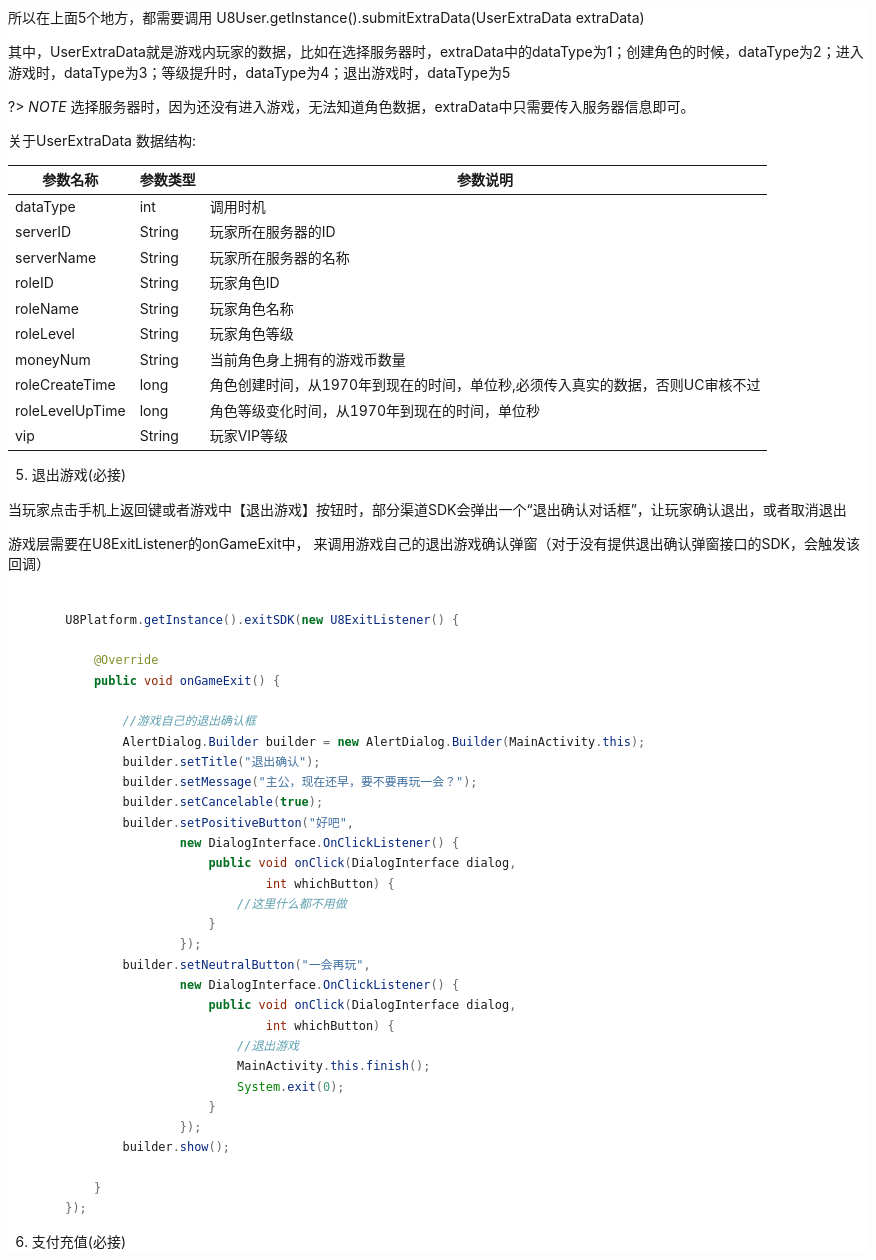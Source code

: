 所以在上面5个地方，都需要调用
U8User.getInstance().submitExtraData(UserExtraData extraData)

其中，UserExtraData就是游戏内玩家的数据，比如在选择服务器时，extraData中的dataType为1；创建角色的时候，dataType为2；进入游戏时，dataType为3；等级提升时，dataType为4；退出游戏时，dataType为5

?> _NOTE_  选择服务器时，因为还没有进入游戏，无法知道角色数据，extraData中只需要传入服务器信息即可。

关于UserExtraData 数据结构:

参数名称 | 参数类型 | 参数说明
------ | ------- | ------
dataType | int | 调用时机
serverID | String | 玩家所在服务器的ID
serverName | String | 玩家所在服务器的名称
roleID | String | 玩家角色ID
roleName | String | 玩家角色名称
roleLevel | String | 玩家角色等级
moneyNum | String | 当前角色身上拥有的游戏币数量
roleCreateTime | long | 角色创建时间，从1970年到现在的时间，单位秒,必须传入真实的数据，否则UC审核不过
roleLevelUpTime | long | 角色等级变化时间，从1970年到现在的时间，单位秒
vip | String | 玩家VIP等级

5. 退出游戏(必接)

当玩家点击手机上返回键或者游戏中【退出游戏】按钮时，部分渠道SDK会弹出一个“退出确认对话框”，让玩家确认退出，或者取消退出

游戏层需要在U8ExitListener的onGameExit中， 来调用游戏自己的退出游戏确认弹窗（对于没有提供退出确认弹窗接口的SDK，会触发该回调）
```java

        U8Platform.getInstance().exitSDK(new U8ExitListener() {

            @Override
            public void onGameExit() {

                //游戏自己的退出确认框
                AlertDialog.Builder builder = new AlertDialog.Builder(MainActivity.this);
                builder.setTitle("退出确认");
                builder.setMessage("主公，现在还早，要不要再玩一会？");
                builder.setCancelable(true);
                builder.setPositiveButton("好吧",
                        new DialogInterface.OnClickListener() {
                            public void onClick(DialogInterface dialog,
                                    int whichButton) {
                                //这里什么都不用做
                            }
                        });
                builder.setNeutralButton("一会再玩",
                        new DialogInterface.OnClickListener() {
                            public void onClick(DialogInterface dialog,
                                    int whichButton) {
                                //退出游戏
                                MainActivity.this.finish();
                                System.exit(0);
                            }
                        });
                builder.show(); 

            }
        });
```
6. 支付充值(必接)
